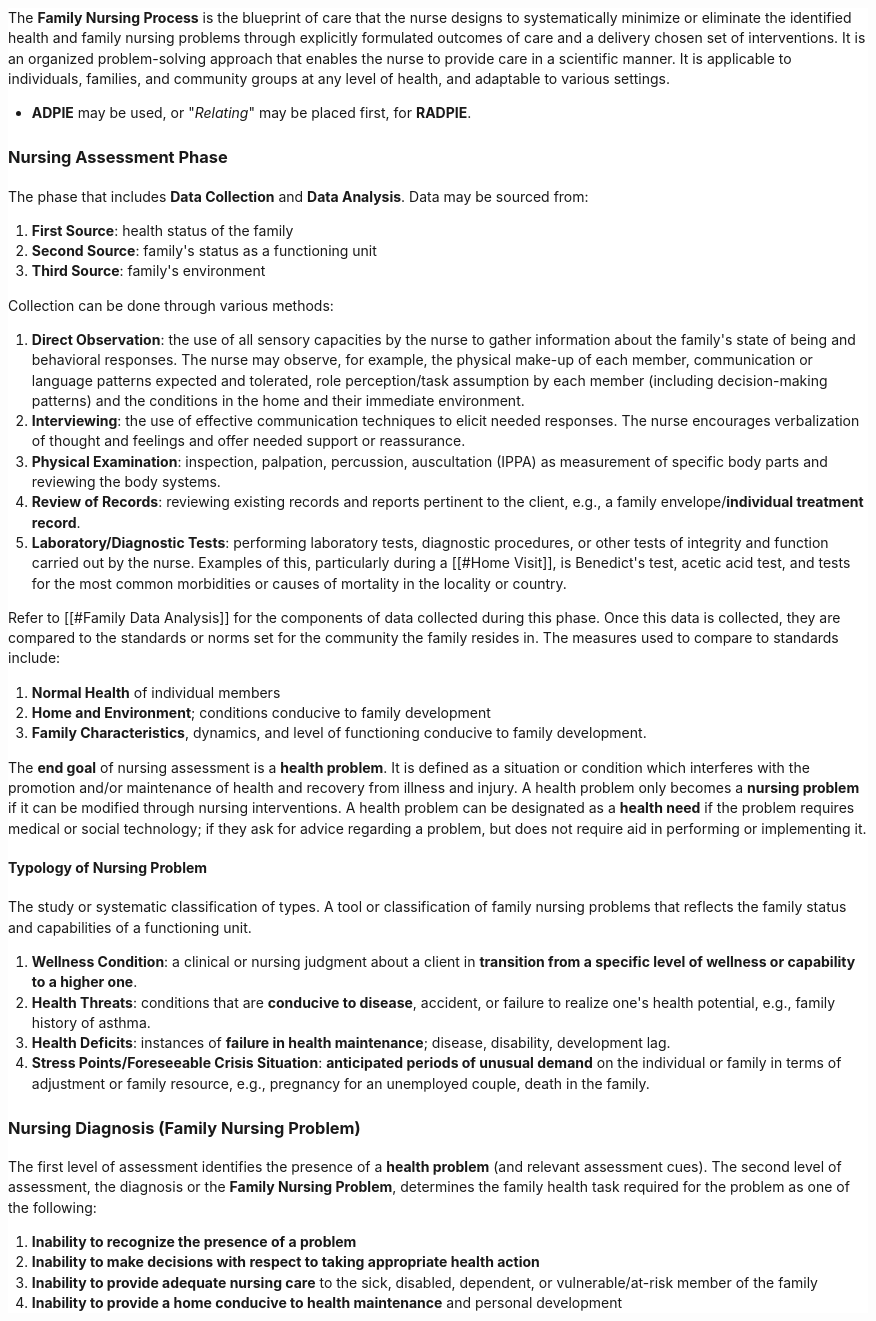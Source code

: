 
The **Family Nursing Process** is the blueprint of care that the nurse designs to systematically minimize or eliminate the identified health and family nursing problems through explicitly formulated outcomes of care and a delivery chosen set of interventions. It is an organized problem-solving approach that enables the nurse to provide care in a scientific manner. It is applicable to individuals, families, and community groups at any level of health, and adaptable to various settings.
- **ADPIE** may be used, or "*Relating*" may be placed first, for **RADPIE**.
### Nursing Assessment Phase
The phase that includes **Data Collection** and **Data Analysis**. Data may be sourced from:
1. **First Source**: health status of the family
2. **Second Source**: family's status as a functioning unit
3. **Third Source**: family's environment

Collection can be done through various methods:
1. **Direct Observation**: the use of all sensory capacities by the nurse to gather information about the family's state of being and behavioral responses. The nurse may observe, for example, the physical make-up of each member, communication or language patterns expected and tolerated, role perception/task assumption by each member (including decision-making patterns) and the conditions in the home and their immediate environment.
2. **Interviewing**: the use of effective communication techniques to elicit needed responses. The nurse encourages verbalization of thought and feelings and offer needed support or reassurance.
3. **Physical Examination**: inspection, palpation, percussion, auscultation (IPPA) as measurement of specific body parts and reviewing the body systems.
4. **Review of Records**: reviewing existing records and reports pertinent to the client, e.g., a family envelope/**individual treatment record**.
5. **Laboratory/Diagnostic Tests**: performing laboratory tests, diagnostic procedures, or other tests of integrity and function carried out by the nurse. Examples of this, particularly during a [[#Home Visit]], is Benedict's test, acetic acid test, and tests for the most common morbidities or causes of mortality in the locality or country.

Refer to [[#Family Data Analysis]] for the components of data collected during this phase. Once this data is collected, they are compared to the standards or norms set for the community the family resides in. The measures used to compare to standards include:
1. **Normal Health** of individual members
2. **Home and Environment**; conditions conducive to family development
3. **Family Characteristics**, dynamics, and level of functioning conducive to family development.

The **end goal** of nursing assessment is a **health problem**. It is defined as a situation or condition which interferes with the promotion and/or maintenance of health and recovery from illness and injury. A health problem only becomes a **nursing problem** if it can be modified through nursing interventions. A health problem can be designated as a **health need** if the problem requires medical or social technology; if they ask for advice regarding a problem, but does not require aid in performing or implementing it.
#### Typology of Nursing Problem
The study or systematic classification of types. A tool or classification of family nursing problems that reflects the family status and capabilities of a functioning unit.
1. **Wellness Condition**: a clinical or nursing judgment about a client in **transition from a specific level of wellness or capability to a higher one**.
2. **Health Threats**: conditions that are **conducive to disease**, accident, or failure to realize one's health potential, e.g., family history of asthma.
3. **Health Deficits**: instances of **failure in health maintenance**; disease, disability, development lag.
4. **Stress Points/Foreseeable Crisis Situation**: **anticipated periods of unusual demand** on the individual or family in terms of adjustment or family resource, e.g., pregnancy for an unemployed couple, death in the family.
### Nursing Diagnosis (Family Nursing Problem)
The first level of assessment identifies the presence of a **health problem** (and relevant assessment cues). The second level of assessment, the diagnosis or the **Family Nursing Problem**, determines the family health task required for the problem as one of the following:
1. **Inability to recognize the presence of a problem**
2. **Inability to make decisions with respect to taking appropriate health action**
3. **Inability to provide adequate nursing care** to the sick, disabled, dependent, or vulnerable/at-risk member of the family
4. **Inability to provide a home conducive to health maintenance** and personal development